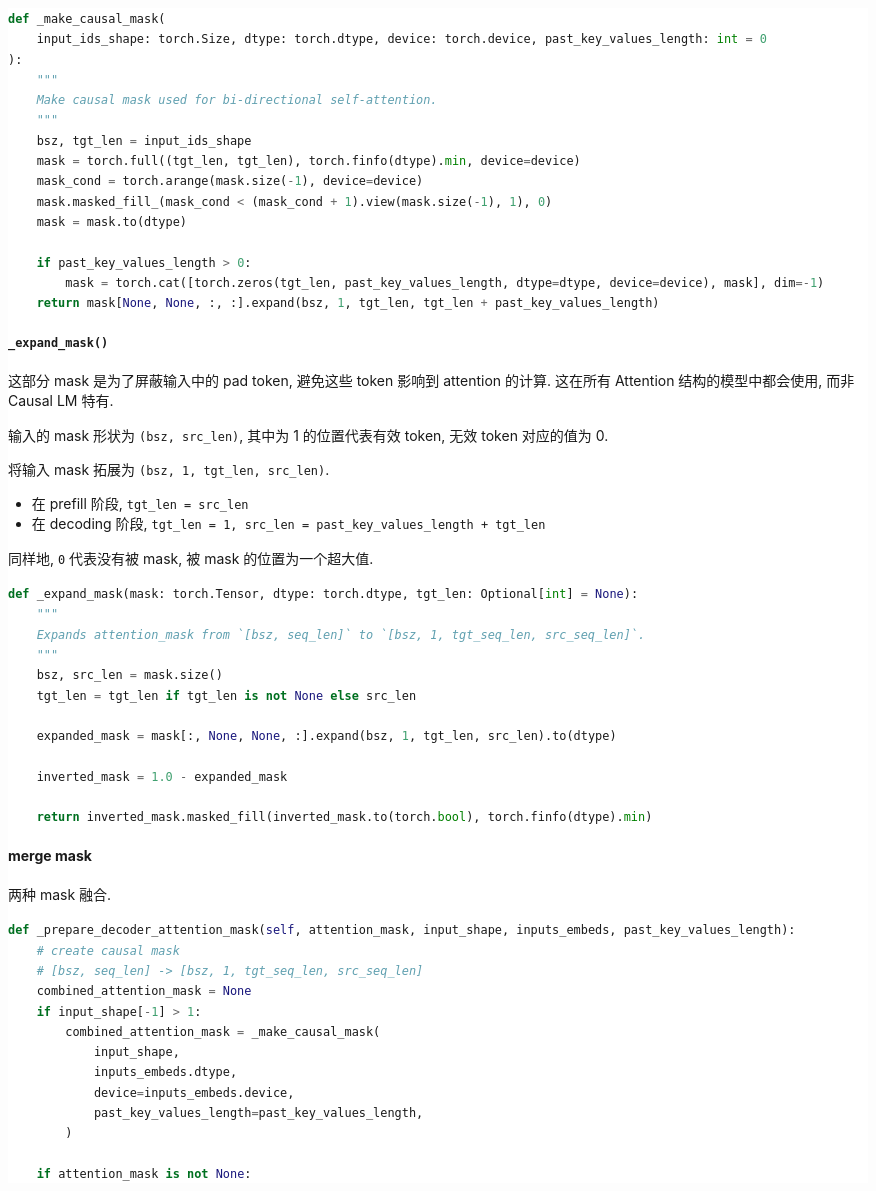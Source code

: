 ```python
def _make_causal_mask(
    input_ids_shape: torch.Size, dtype: torch.dtype, device: torch.device, past_key_values_length: int = 0
):
    """
    Make causal mask used for bi-directional self-attention.
    """
    bsz, tgt_len = input_ids_shape
    mask = torch.full((tgt_len, tgt_len), torch.finfo(dtype).min, device=device)
    mask_cond = torch.arange(mask.size(-1), device=device)
    mask.masked_fill_(mask_cond < (mask_cond + 1).view(mask.size(-1), 1), 0)
    mask = mask.to(dtype)

    if past_key_values_length > 0:
        mask = torch.cat([torch.zeros(tgt_len, past_key_values_length, dtype=dtype, device=device), mask], dim=-1)
    return mask[None, None, :, :].expand(bsz, 1, tgt_len, tgt_len + past_key_values_length)
```

#### `_expand_mask()`

这部分 mask 是为了屏蔽输入中的 pad token, 避免这些 token 影响到 attention 的计算. 这在所有 Attention 结构的模型中都会使用, 而非 Causal LM 特有.

输入的 mask 形状为 `(bsz, src_len)`, 其中为 1 的位置代表有效 token, 无效 token 对应的值为 0.

将输入 mask 拓展为 `(bsz, 1, tgt_len, src_len)`.

- 在 prefill 阶段, `tgt_len = src_len`
- 在 decoding 阶段, `tgt_len = 1, src_len = past_key_values_length + tgt_len`

同样地, `0` 代表没有被 mask, 被 mask 的位置为一个超大值.

```python
def _expand_mask(mask: torch.Tensor, dtype: torch.dtype, tgt_len: Optional[int] = None):
    """
    Expands attention_mask from `[bsz, seq_len]` to `[bsz, 1, tgt_seq_len, src_seq_len]`.
    """
    bsz, src_len = mask.size()
    tgt_len = tgt_len if tgt_len is not None else src_len

    expanded_mask = mask[:, None, None, :].expand(bsz, 1, tgt_len, src_len).to(dtype)

    inverted_mask = 1.0 - expanded_mask

    return inverted_mask.masked_fill(inverted_mask.to(torch.bool), torch.finfo(dtype).min)
```

#### merge mask

两种 mask 融合.

```python
def _prepare_decoder_attention_mask(self, attention_mask, input_shape, inputs_embeds, past_key_values_length):
    # create causal mask
    # [bsz, seq_len] -> [bsz, 1, tgt_seq_len, src_seq_len]
    combined_attention_mask = None
    if input_shape[-1] > 1:
        combined_attention_mask = _make_causal_mask(
            input_shape,
            inputs_embeds.dtype,
            device=inputs_embeds.device,
            past_key_values_length=past_key_values_length,
        )

    if attention_mask is not None:
```
